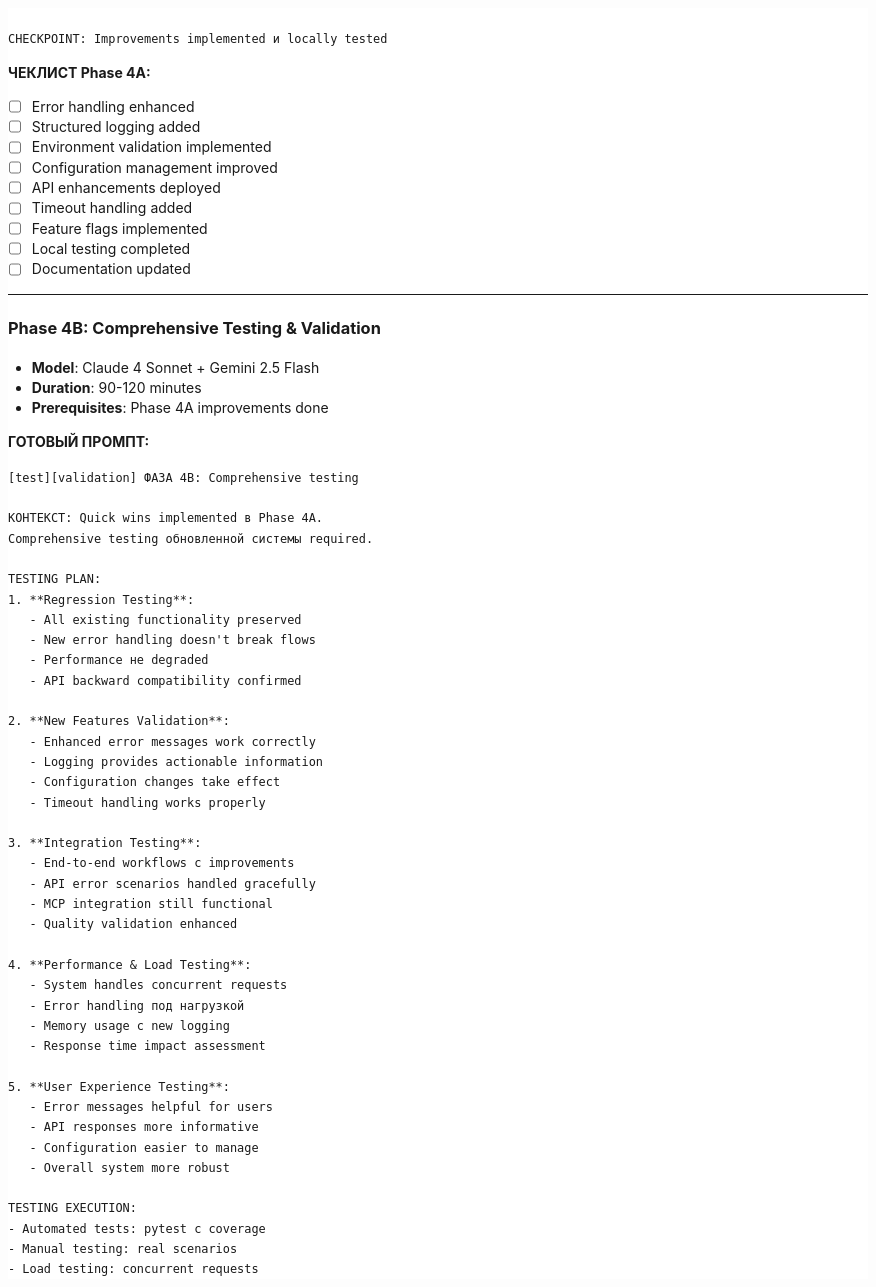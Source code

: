 ```

CHECKPOINT: Improvements implemented и locally tested
```

**ЧЕКЛИСТ Phase 4A:**
- [ ] Error handling enhanced
- [ ] Structured logging added
- [ ] Environment validation implemented
- [ ] Configuration management improved
- [ ] API enhancements deployed
- [ ] Timeout handling added
- [ ] Feature flags implemented
- [ ] Local testing completed
- [ ] Documentation updated

---

### Phase 4B: Comprehensive Testing & Validation
- **Model**: Claude 4 Sonnet + Gemini 2.5 Flash
- **Duration**: 90-120 minutes
- **Prerequisites**: Phase 4A improvements done

**ГОТОВЫЙ ПРОМПТ:**
```
[test][validation] ФАЗА 4B: Comprehensive testing

КОНТЕКСТ: Quick wins implemented в Phase 4A. 
Comprehensive testing обновленной системы required.

TESTING PLAN:
1. **Regression Testing**:
   - All existing functionality preserved
   - New error handling doesn't break flows
   - Performance не degraded
   - API backward compatibility confirmed

2. **New Features Validation**:
   - Enhanced error messages work correctly
   - Logging provides actionable information
   - Configuration changes take effect
   - Timeout handling works properly

3. **Integration Testing**:
   - End-to-end workflows с improvements
   - API error scenarios handled gracefully
   - MCP integration still functional
   - Quality validation enhanced

4. **Performance & Load Testing**:
   - System handles concurrent requests
   - Error handling под нагрузкой
   - Memory usage с new logging
   - Response time impact assessment

5. **User Experience Testing**:
   - Error messages helpful for users
   - API responses more informative
   - Configuration easier to manage
   - Overall system more robust

TESTING EXECUTION:
- Automated tests: pytest с coverage
- Manual testing: real scenarios
- Load testing: concurrent requests
```